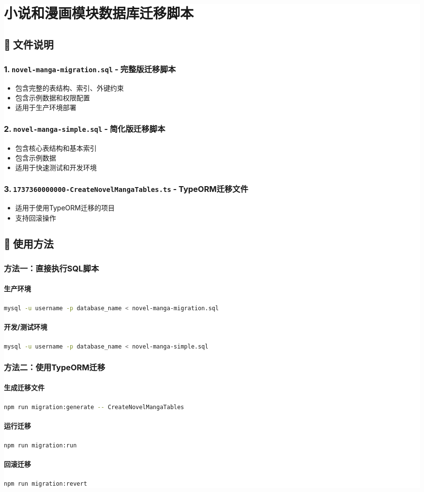 # 小说和漫画模块数据库迁移脚本

## 📁 文件说明

### 1. `novel-manga-migration.sql` - 完整版迁移脚本
- 包含完整的表结构、索引、外键约束
- 包含示例数据和权限配置
- 适用于生产环境部署

### 2. `novel-manga-simple.sql` - 简化版迁移脚本
- 包含核心表结构和基本索引
- 包含示例数据
- 适用于快速测试和开发环境

### 3. `1737360000000-CreateNovelMangaTables.ts` - TypeORM迁移文件
- 适用于使用TypeORM迁移的项目
- 支持回滚操作

## 🚀 使用方法

### 方法一：直接执行SQL脚本

#### 生产环境
```bash
mysql -u username -p database_name < novel-manga-migration.sql
```

#### 开发/测试环境
```bash
mysql -u username -p database_name < novel-manga-simple.sql
```

### 方法二：使用TypeORM迁移

#### 生成迁移文件
```bash
npm run migration:generate -- CreateNovelMangaTables
```

#### 运行迁移
```bash
npm run migration:run
```

#### 回滚迁移
```bash
npm run migration:revert
```
